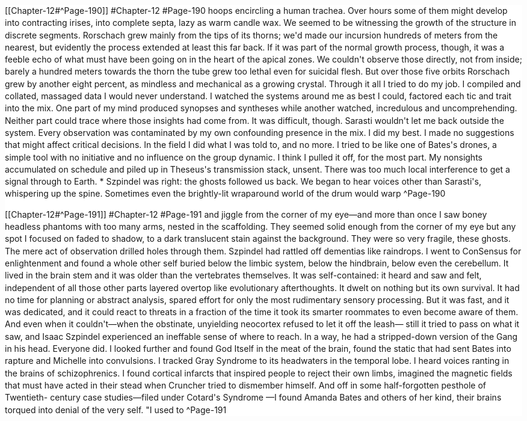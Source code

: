 [[Chapter-12#^Page-190]] #Chapter-12 #Page-190
hoops encircling a human trachea. Over hours some of them might develop into
contracting irises, into complete septa, lazy as warm candle wax. We seemed to be witnessing the
growth of the structure in discrete segments. Rorschach grew mainly from the tips of its thorns; we'd
made our incursion hundreds of meters from the nearest, but evidently the process extended at least
this far back.
If it was part of the normal growth process, though, it was a feeble echo of what must have been going
on in the heart of the apical zones. We couldn't observe those directly, not from inside; barely a
hundred meters towards the thorn the tube grew too lethal even for suicidal flesh. But over those five
orbits Rorschach grew by another eight percent, as mindless and mechanical as a growing crystal.
Through it all I tried to do my job. I compiled and collated, massaged data I would never understand. I
watched the systems around me as best I could, factored each tic and trait into the mix. One part of my
mind produced synopses and syntheses while another watched, incredulous and uncomprehending.
Neither part could trace where those insights had come from.
It was difficult, though. Sarasti wouldn't let me back outside the system. Every observation was
contaminated by my own confounding presence in the mix. I did my best. I made no suggestions that
might affect critical decisions. In the field I did what I was told to, and no more. I tried to be like one
of Bates's drones, a simple tool with no initiative and no influence on the group dynamic. I think I
pulled it off, for the most part.
My nonsights accumulated on schedule and piled up in Theseus's transmission stack, unsent. There
was too much local interference to get a signal through to Earth.
*
Szpindel was right: the ghosts followed us back. We began to hear voices other than Sarasti's,
whispering up the spine. Sometimes even the brightly-lit wraparound world of the drum would warp ^Page-190

[[Chapter-12#^Page-191]] #Chapter-12 #Page-191
and jiggle from the corner of my eye—and more than once I saw boney headless phantoms with too
many arms, nested in the scaffolding. They seemed solid enough from the corner of my eye but any
spot I focused on faded to shadow, to a dark translucent stain against the background. They were so
very fragile, these ghosts. The mere act of observation drilled holes through them.
Szpindel had rattled off dementias like raindrops. I went to ConSensus for enlightenment and found a
whole other self buried below the limbic system, below the hindbrain, below even the cerebellum. It
lived in the brain stem and it was older than the vertebrates themselves. It was self-contained: it heard
and saw and felt, independent of all those other parts layered overtop like evolutionary afterthoughts.
It dwelt on nothing but its own survival. It had no time for planning or abstract analysis, spared effort
for only the most rudimentary sensory processing. But it was fast, and it was dedicated, and it could
react to threats in a fraction of the time it took its smarter roommates to even become aware of them.
And even when it couldn't—when the obstinate, unyielding neocortex refused to let it off the leash—
still it tried to pass on what it saw, and Isaac Szpindel experienced an ineffable sense of where to
reach. In a way, he had a stripped-down version of the Gang in his head. Everyone did.
I looked further and found God Itself in the meat of the brain, found the static that had sent Bates into
rapture and Michelle into convulsions. I tracked Gray Syndrome to its headwaters in the temporal
lobe. I heard voices ranting in the brains of schizophrenics. I found cortical infarcts that inspired
people to reject their own limbs, imagined the magnetic fields that must have acted in their stead
when Cruncher tried to dismember himself. And off in some half-forgotten pesthole of Twentieth-
century case studies—filed under Cotard's Syndrome —I found Amanda Bates and others of her kind,
their brains torqued into denial of the very self. "I used to ^Page-191